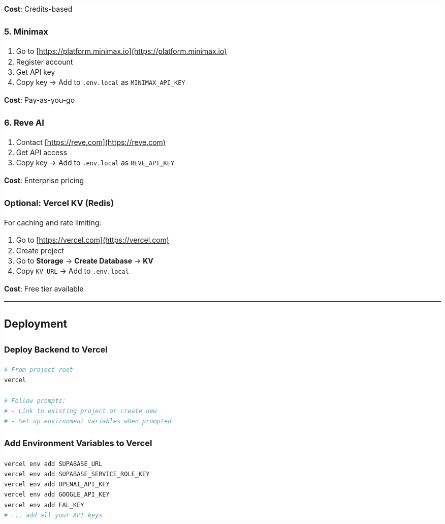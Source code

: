 **Cost**: Credits-based

### 5. Minimax

1. Go to [https://platform.minimax.io](https://platform.minimax.io)
2. Register account
3. Get API key
4. Copy key → Add to `.env.local` as `MINIMAX_API_KEY`

**Cost**: Pay-as-you-go

### 6. Reve AI

1. Contact [https://reve.com](https://reve.com)
2. Get API access
3. Copy key → Add to `.env.local` as `REVE_API_KEY`

**Cost**: Enterprise pricing

### Optional: Vercel KV (Redis)

For caching and rate limiting:

1. Go to [https://vercel.com](https://vercel.com)
2. Create project
3. Go to **Storage** → **Create Database** → **KV**
4. Copy `KV_URL` → Add to `.env.local`

**Cost**: Free tier available

---

## Deployment

### Deploy Backend to Vercel

```bash
# From project root
vercel

# Follow prompts:
# - Link to existing project or create new
# - Set up environment variables when prompted
```

### Add Environment Variables to Vercel

```bash
vercel env add SUPABASE_URL
vercel env add SUPABASE_SERVICE_ROLE_KEY
vercel env add OPENAI_API_KEY
vercel env add GOOGLE_API_KEY
vercel env add FAL_KEY
# ... add all your API keys
```
